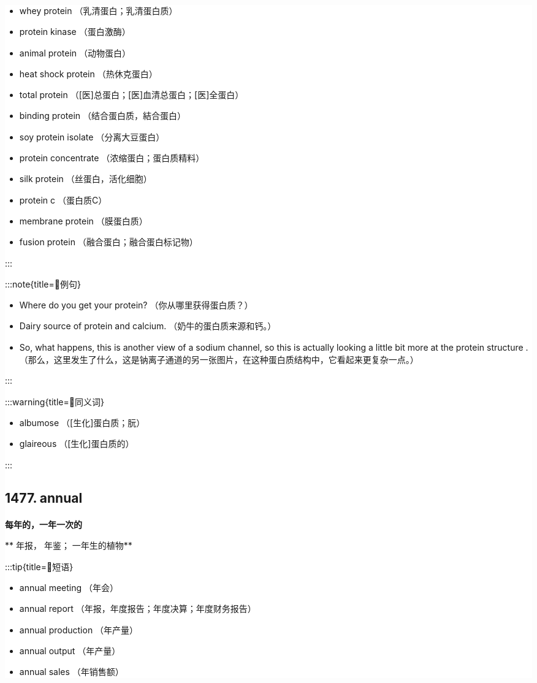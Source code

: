 - whey protein （乳清蛋白；乳清蛋白质）

- protein kinase （蛋白激酶）

- animal protein （动物蛋白）

- heat shock protein （热休克蛋白）

- total protein （[医]总蛋白；[医]血清总蛋白；[医]全蛋白）

- binding protein （结合蛋白质，結合蛋白）

- soy protein isolate （分离大豆蛋白）

- protein concentrate （浓缩蛋白；蛋白质精料）

- silk protein （丝蛋白，活化细胞）

- protein c （蛋白质C）

- membrane protein （膜蛋白质）

- fusion protein （融合蛋白；融合蛋白标记物）

:::

:::note{title=🎤例句}

- Where do you get your protein? （你从哪里获得蛋白质？）

- Dairy source of protein and calcium. （奶牛的蛋白质来源和钙。）

- So, what happens, this is another view of a sodium channel, so this is actually looking a little bit more at the protein structure . （那么，这里发生了什么，这是钠离子通道的另一张图片，在这种蛋白质结构中，它看起来更复杂一点。）

:::

:::warning{title=🤔同义词}

- albumose （[生化]蛋白质；朊）

- glaireous （[生化]蛋白质的）

:::


## 1477. annual

**每年的，一年一次的**

** 年报， 年鉴； 一年生的植物**

:::tip{title=🤩短语}

- annual meeting （年会）

- annual report （年报，年度报告；年度决算；年度财务报告）

- annual production （年产量）

- annual output （年产量）

- annual sales （年销售额）
